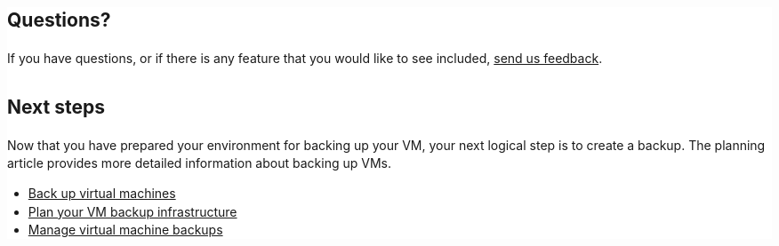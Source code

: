 ## Questions?
If you have questions, or if there is any feature that you would like to see included, [send us feedback](http://aka.ms/azurebackup_feedback).

## Next steps
Now that you have prepared your environment for backing up your VM, your next logical step is to create a backup. The planning article provides more detailed information about backing up VMs.

- [Back up virtual machines](backup-azure-vms.md)
- [Plan your VM backup infrastructure](backup-azure-vms-introduction.md)
- [Manage virtual machine backups](backup-azure-manage-vms.md)

